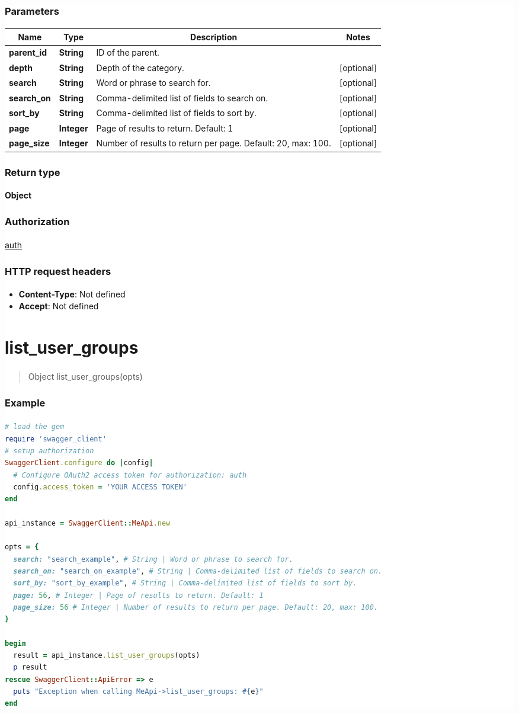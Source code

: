 ### Parameters

Name | Type | Description  | Notes
------------- | ------------- | ------------- | -------------
 **parent_id** | **String**| ID of the parent. | 
 **depth** | **String**| Depth of the category. | [optional] 
 **search** | **String**| Word or phrase to search for. | [optional] 
 **search_on** | **String**| Comma-delimited list of fields to search on. | [optional] 
 **sort_by** | **String**| Comma-delimited list of fields to sort by. | [optional] 
 **page** | **Integer**| Page of results to return. Default: 1 | [optional] 
 **page_size** | **Integer**| Number of results to return per page. Default: 20, max: 100. | [optional] 

### Return type

**Object**

### Authorization

[auth](../README.md#auth)

### HTTP request headers

 - **Content-Type**: Not defined
 - **Accept**: Not defined



# **list_user_groups**
> Object list_user_groups(opts)



### Example
```ruby
# load the gem
require 'swagger_client'
# setup authorization
SwaggerClient.configure do |config|
  # Configure OAuth2 access token for authorization: auth
  config.access_token = 'YOUR ACCESS TOKEN'
end

api_instance = SwaggerClient::MeApi.new

opts = { 
  search: "search_example", # String | Word or phrase to search for.
  search_on: "search_on_example", # String | Comma-delimited list of fields to search on.
  sort_by: "sort_by_example", # String | Comma-delimited list of fields to sort by.
  page: 56, # Integer | Page of results to return. Default: 1
  page_size: 56 # Integer | Number of results to return per page. Default: 20, max: 100.
}

begin
  result = api_instance.list_user_groups(opts)
  p result
rescue SwaggerClient::ApiError => e
  puts "Exception when calling MeApi->list_user_groups: #{e}"
end
```
